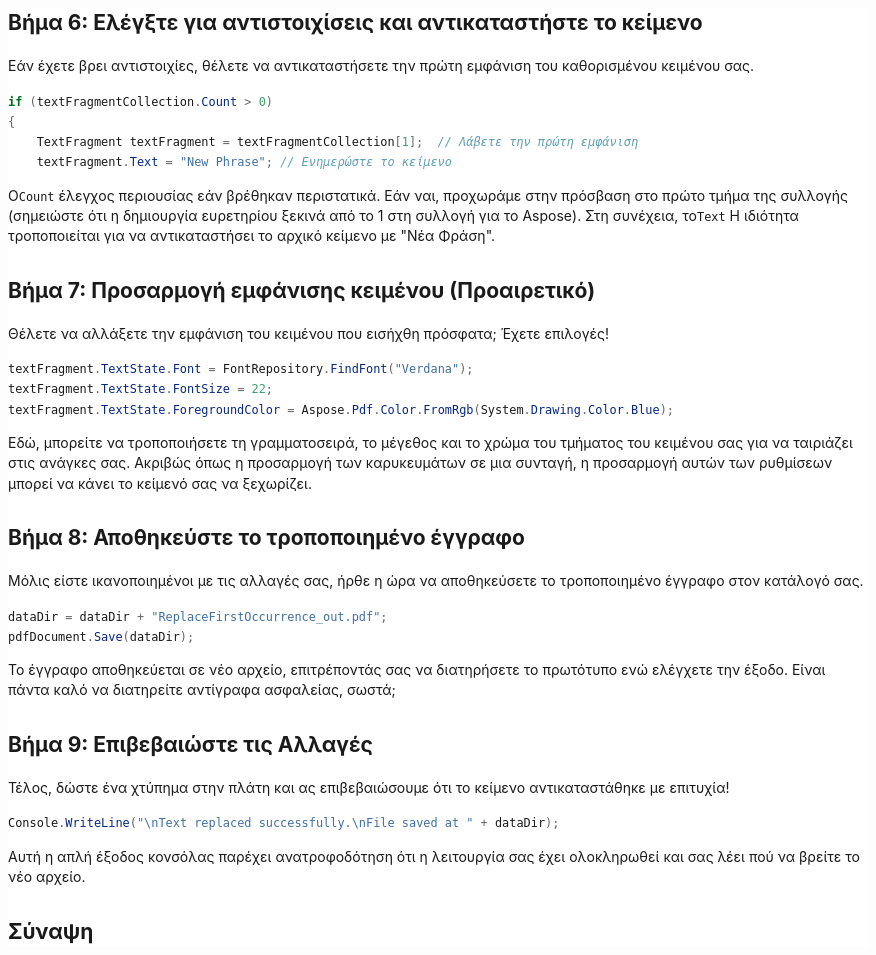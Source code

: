 ## Βήμα 6: Ελέγξτε για αντιστοιχίσεις και αντικαταστήστε το κείμενο

Εάν έχετε βρει αντιστοιχίες, θέλετε να αντικαταστήσετε την πρώτη εμφάνιση του καθορισμένου κειμένου σας.

```csharp
if (textFragmentCollection.Count > 0)
{
    TextFragment textFragment = textFragmentCollection[1];  // Λάβετε την πρώτη εμφάνιση
    textFragment.Text = "New Phrase"; // Ενημερώστε το κείμενο
```
 Ο`Count` έλεγχος περιουσίας εάν βρέθηκαν περιστατικά. Εάν ναι, προχωράμε στην πρόσβαση στο πρώτο τμήμα της συλλογής (σημειώστε ότι η δημιουργία ευρετηρίου ξεκινά από το 1 στη συλλογή για το Aspose). Στη συνέχεια, το`Text` Η ιδιότητα τροποποιείται για να αντικαταστήσει το αρχικό κείμενο με "Νέα Φράση".

## Βήμα 7: Προσαρμογή εμφάνισης κειμένου (Προαιρετικό)

Θέλετε να αλλάξετε την εμφάνιση του κειμένου που εισήχθη πρόσφατα; Έχετε επιλογές!

```csharp
textFragment.TextState.Font = FontRepository.FindFont("Verdana");
textFragment.TextState.FontSize = 22;
textFragment.TextState.ForegroundColor = Aspose.Pdf.Color.FromRgb(System.Drawing.Color.Blue);
```
Εδώ, μπορείτε να τροποποιήσετε τη γραμματοσειρά, το μέγεθος και το χρώμα του τμήματος του κειμένου σας για να ταιριάζει στις ανάγκες σας. Ακριβώς όπως η προσαρμογή των καρυκευμάτων σε μια συνταγή, η προσαρμογή αυτών των ρυθμίσεων μπορεί να κάνει το κείμενό σας να ξεχωρίζει.

## Βήμα 8: Αποθηκεύστε το τροποποιημένο έγγραφο

Μόλις είστε ικανοποιημένοι με τις αλλαγές σας, ήρθε η ώρα να αποθηκεύσετε το τροποποιημένο έγγραφο στον κατάλογό σας.

```csharp
dataDir = dataDir + "ReplaceFirstOccurrence_out.pdf";
pdfDocument.Save(dataDir);
```
Το έγγραφο αποθηκεύεται σε νέο αρχείο, επιτρέποντάς σας να διατηρήσετε το πρωτότυπο ενώ ελέγχετε την έξοδο. Είναι πάντα καλό να διατηρείτε αντίγραφα ασφαλείας, σωστά;

## Βήμα 9: Επιβεβαιώστε τις Αλλαγές

Τέλος, δώστε ένα χτύπημα στην πλάτη και ας επιβεβαιώσουμε ότι το κείμενο αντικαταστάθηκε με επιτυχία!

```csharp
Console.WriteLine("\nText replaced successfully.\nFile saved at " + dataDir);
```
Αυτή η απλή έξοδος κονσόλας παρέχει ανατροφοδότηση ότι η λειτουργία σας έχει ολοκληρωθεί και σας λέει πού να βρείτε το νέο αρχείο.

## Σύναψη
